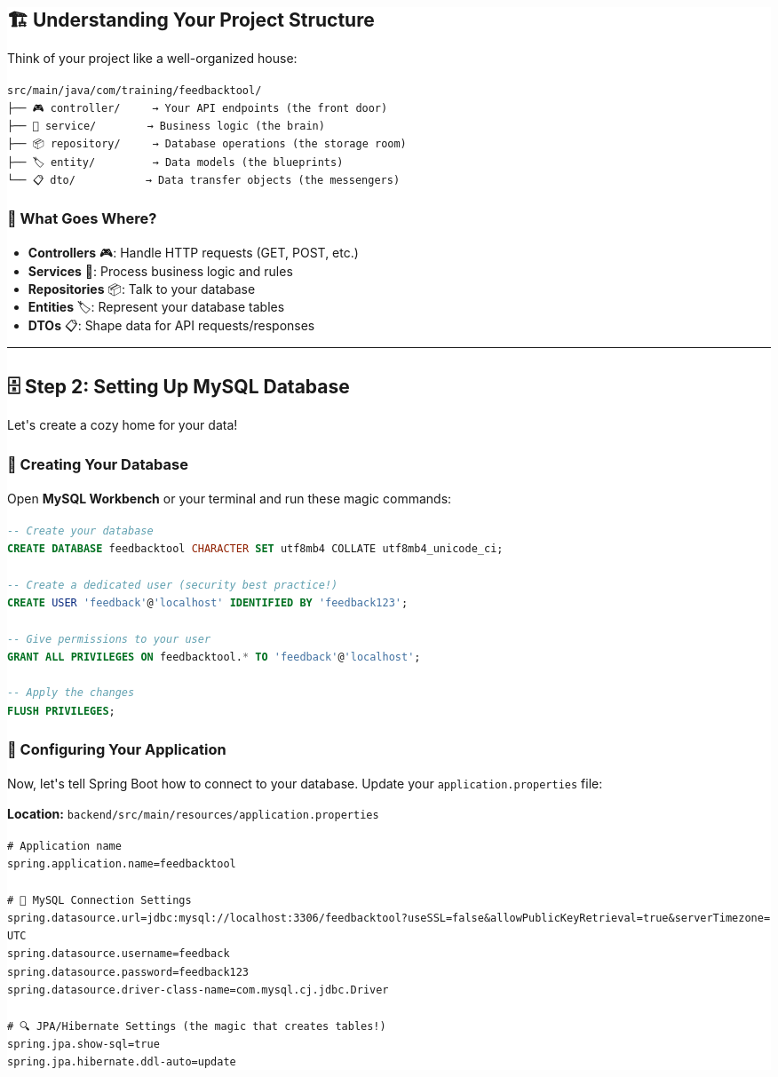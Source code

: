 
## 🏗️ Understanding Your Project Structure

Think of your project like a well-organized house:

```
src/main/java/com/training/feedbacktool/
├── 🎮 controller/     → Your API endpoints (the front door)
├── 🏪 service/        → Business logic (the brain)
├── 📦 repository/     → Database operations (the storage room)
├── 🏷️ entity/         → Data models (the blueprints)
└── 📋 dto/           → Data transfer objects (the messengers)
```

### 🤔 What Goes Where?

- **Controllers** 🎮: Handle HTTP requests (GET, POST, etc.)
- **Services** 🏪: Process business logic and rules
- **Repositories** 📦: Talk to your database
- **Entities** 🏷️: Represent your database tables
- **DTOs** 📋: Shape data for API requests/responses

---

## 🗄️ Step 2: Setting Up MySQL Database

Let's create a cozy home for your data!

### 🔧 Creating Your Database

Open **MySQL Workbench** or your terminal and run these magic commands:

```sql
-- Create your database
CREATE DATABASE feedbacktool CHARACTER SET utf8mb4 COLLATE utf8mb4_unicode_ci;

-- Create a dedicated user (security best practice!)
CREATE USER 'feedback'@'localhost' IDENTIFIED BY 'feedback123';

-- Give permissions to your user
GRANT ALL PRIVILEGES ON feedbacktool.* TO 'feedback'@'localhost';

-- Apply the changes
FLUSH PRIVILEGES;
```

### 📝 Configuring Your Application

Now, let's tell Spring Boot how to connect to your database. Update your `application.properties` file:

**Location:** `backend/src/main/resources/application.properties`

```properties
# Application name
spring.application.name=feedbacktool

# 🔌 MySQL Connection Settings
spring.datasource.url=jdbc:mysql://localhost:3306/feedbacktool?useSSL=false&allowPublicKeyRetrieval=true&serverTimezone=UTC
spring.datasource.username=feedback
spring.datasource.password=feedback123
spring.datasource.driver-class-name=com.mysql.cj.jdbc.Driver

# 🔍 JPA/Hibernate Settings (the magic that creates tables!)
spring.jpa.show-sql=true
spring.jpa.hibernate.ddl-auto=update
```